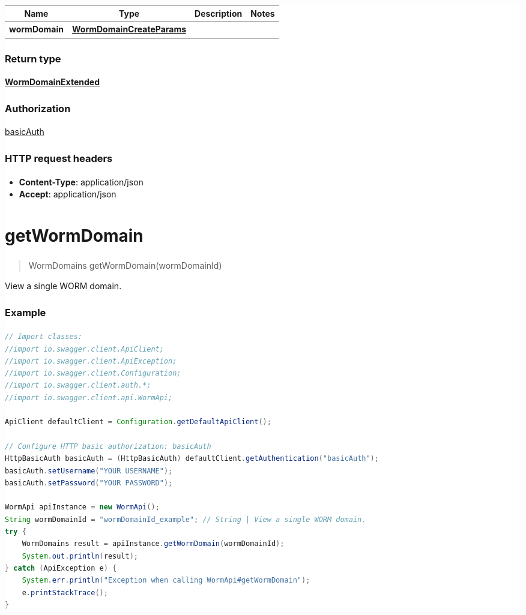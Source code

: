 Name | Type | Description  | Notes
------------- | ------------- | ------------- | -------------
 **wormDomain** | [**WormDomainCreateParams**](WormDomainCreateParams.md)|  |

### Return type

[**WormDomainExtended**](WormDomainExtended.md)

### Authorization

[basicAuth](../README.md#basicAuth)

### HTTP request headers

 - **Content-Type**: application/json
 - **Accept**: application/json

<a name="getWormDomain"></a>
# **getWormDomain**
> WormDomains getWormDomain(wormDomainId)



View a single WORM domain.

### Example
```java
// Import classes:
//import io.swagger.client.ApiClient;
//import io.swagger.client.ApiException;
//import io.swagger.client.Configuration;
//import io.swagger.client.auth.*;
//import io.swagger.client.api.WormApi;

ApiClient defaultClient = Configuration.getDefaultApiClient();

// Configure HTTP basic authorization: basicAuth
HttpBasicAuth basicAuth = (HttpBasicAuth) defaultClient.getAuthentication("basicAuth");
basicAuth.setUsername("YOUR USERNAME");
basicAuth.setPassword("YOUR PASSWORD");

WormApi apiInstance = new WormApi();
String wormDomainId = "wormDomainId_example"; // String | View a single WORM domain.
try {
    WormDomains result = apiInstance.getWormDomain(wormDomainId);
    System.out.println(result);
} catch (ApiException e) {
    System.err.println("Exception when calling WormApi#getWormDomain");
    e.printStackTrace();
}
```
